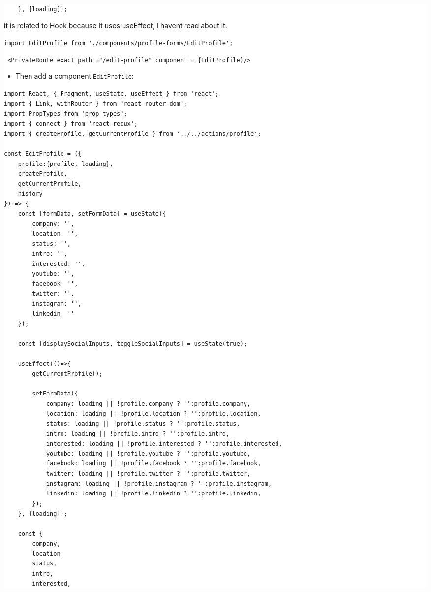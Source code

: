 ```
    }, [loading]);
```

it is related to Hook because It uses useEffect, I havent read about it.

```
import EditProfile from './components/profile-forms/EditProfile';
```

```
 <PrivateRoute exact path ="/edit-profile" component = {EditProfile}/>
```

- Then add a component `EditProfile`:

```
import React, { Fragment, useState, useEffect } from 'react';
import { Link, withRouter } from 'react-router-dom';
import PropTypes from 'prop-types';
import { connect } from 'react-redux';
import { createProfile, getCurrentProfile } from '../../actions/profile';

const EditProfile = ({
    profile:{profile, loading},
    createProfile,
    getCurrentProfile, 
    history
}) => {
    const [formData, setFormData] = useState({
        company: '',
        location: '',
        status: '',
        intro: '',
        interested: '',
        youtube: '',
        facebook: '',
        twitter: '',
        instagram: '',
        linkedin: ''
    });

    const [displaySocialInputs, toggleSocialInputs] = useState(true);

    useEffect(()=>{
        getCurrentProfile();

        setFormData({
            company: loading || !profile.company ? '':profile.company,
            location: loading || !profile.location ? '':profile.location,
            status: loading || !profile.status ? '':profile.status,
            intro: loading || !profile.intro ? '':profile.intro,
            interested: loading || !profile.interested ? '':profile.interested,
            youtube: loading || !profile.youtube ? '':profile.youtube,
            facebook: loading || !profile.facebook ? '':profile.facebook,
            twitter: loading || !profile.twitter ? '':profile.twitter,
            instagram: loading || !profile.instagram ? '':profile.instagram,
            linkedin: loading || !profile.linkedin ? '':profile.linkedin,
        });
    }, [loading]);

    const {
        company,
        location,
        status,
        intro,
        interested,
```